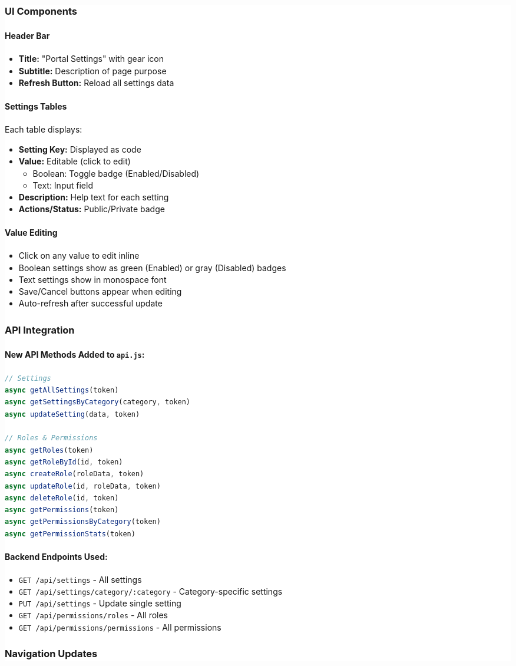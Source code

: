 ### UI Components

#### Header Bar
- **Title:** "Portal Settings" with gear icon
- **Subtitle:** Description of page purpose
- **Refresh Button:** Reload all settings data

#### Settings Tables
Each table displays:
- **Setting Key:** Displayed as code
- **Value:** Editable (click to edit)
  - Boolean: Toggle badge (Enabled/Disabled)
  - Text: Input field
- **Description:** Help text for each setting
- **Actions/Status:** Public/Private badge

#### Value Editing
- Click on any value to edit inline
- Boolean settings show as green (Enabled) or gray (Disabled) badges
- Text settings show in monospace font
- Save/Cancel buttons appear when editing
- Auto-refresh after successful update

### API Integration

#### New API Methods Added to `api.js`:

```javascript
// Settings
async getAllSettings(token)
async getSettingsByCategory(category, token)
async updateSetting(data, token)

// Roles & Permissions
async getRoles(token)
async getRoleById(id, token)
async createRole(roleData, token)
async updateRole(id, roleData, token)
async deleteRole(id, token)
async getPermissions(token)
async getPermissionsByCategory(token)
async getPermissionStats(token)
```

#### Backend Endpoints Used:
- `GET /api/settings` - All settings
- `GET /api/settings/category/:category` - Category-specific settings
- `PUT /api/settings` - Update single setting
- `GET /api/permissions/roles` - All roles
- `GET /api/permissions/permissions` - All permissions

### Navigation Updates
